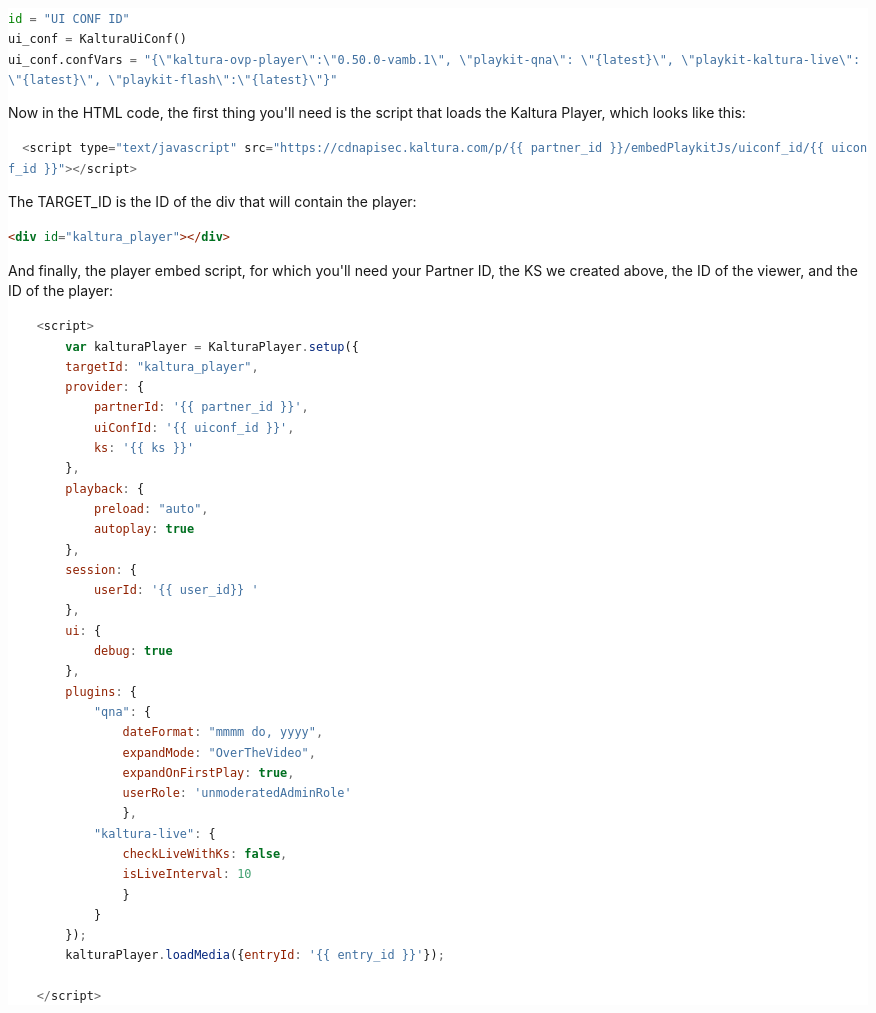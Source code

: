 ```python
id = "UI CONF ID"
ui_conf = KalturaUiConf()
ui_conf.confVars = "{\"kaltura-ovp-player\":\"0.50.0-vamb.1\", \"playkit-qna\": \"{latest}\", \"playkit-kaltura-live\": \"{latest}\", \"playkit-flash\":\"{latest}\"}"
```

Now in the HTML code, the first thing you'll need is the script that loads the Kaltura Player, which looks like this: 

```javascript
  <script type="text/javascript" src="https://cdnapisec.kaltura.com/p/{{ partner_id }}/embedPlaykitJs/uiconf_id/{{ uiconf_id }}"></script>
```

The TARGET_ID is the ID of the div that will contain the player:

```html
<div id="kaltura_player"></div>
```

And finally, the player embed script, for which you'll need your Partner ID, the KS we created above, the ID of the viewer, and the ID of the player:

```javascript
    <script>
        var kalturaPlayer = KalturaPlayer.setup({
        targetId: "kaltura_player",
        provider: {
            partnerId: '{{ partner_id }}',
            uiConfId: '{{ uiconf_id }}', 
            ks: '{{ ks }}'
        },
        playback: {
            preload: "auto",
            autoplay: true
        },
        session: {
            userId: '{{ user_id}} '
        }, 
        ui: {
            debug: true
        },
        plugins: {
            "qna": {
                dateFormat: "mmmm do, yyyy",
                expandMode: "OverTheVideo",
                expandOnFirstPlay: true,
                userRole: 'unmoderatedAdminRole' 
                },
            "kaltura-live": {
                checkLiveWithKs: false,
                isLiveInterval: 10
                }
            } 
        });
        kalturaPlayer.loadMedia({entryId: '{{ entry_id }}'});

    </script>
```
